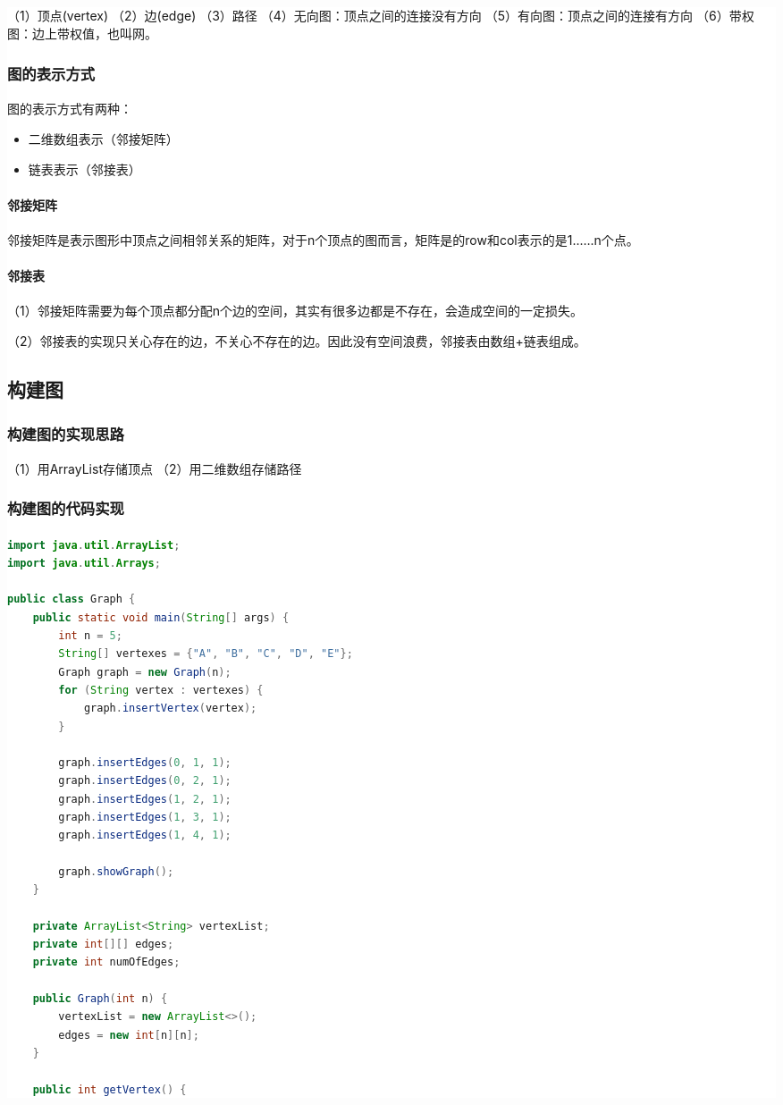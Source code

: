 （1）顶点(vertex)
（2）边(edge)
（3）路径
（4）无向图：顶点之间的连接没有方向
（5）有向图：顶点之间的连接有方向
（6）带权图：边上带权值，也叫网。

### 图的表示方式

图的表示方式有两种：

- 二维数组表示（邻接矩阵）

- 链表表示（邻接表）

#### 邻接矩阵

邻接矩阵是表示图形中顶点之间相邻关系的矩阵，对于n个顶点的图而言，矩阵是的row和col表示的是1..….n个点。

#### 邻接表
（1）邻接矩阵需要为每个顶点都分配n个边的空间，其实有很多边都是不存在，会造成空间的一定损失。

（2）邻接表的实现只关心存在的边，不关心不存在的边。因此没有空间浪费，邻接表由数组+链表组成。

## 构建图

### 构建图的实现思路

（1）用ArrayList存储顶点
（2）用二维数组存储路径


### 构建图的代码实现

```java
import java.util.ArrayList;
import java.util.Arrays;

public class Graph {
    public static void main(String[] args) {
        int n = 5;
        String[] vertexes = {"A", "B", "C", "D", "E"};
        Graph graph = new Graph(n);
        for (String vertex : vertexes) {
            graph.insertVertex(vertex);
        }

        graph.insertEdges(0, 1, 1);
        graph.insertEdges(0, 2, 1);
        graph.insertEdges(1, 2, 1);
        graph.insertEdges(1, 3, 1);
        graph.insertEdges(1, 4, 1);

        graph.showGraph();
    }

    private ArrayList<String> vertexList;
    private int[][] edges;
    private int numOfEdges;

    public Graph(int n) {
        vertexList = new ArrayList<>();
        edges = new int[n][n];
    }

    public int getVertex() {
```